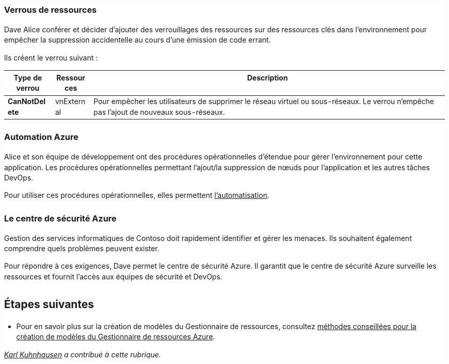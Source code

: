 ### <a name="resource-locks"></a>Verrous de ressources 

Dave Alice conférer et décider d’ajouter des verrouillages des ressources sur des ressources clés dans l’environnement pour empêcher la suppression accidentelle au cours d’une émission de code errant. 

Ils créent le verrou suivant :

| Type de verrou | Ressources | Description |
| --------- | -------- | ----------- |
| **CanNotDelete** | vnExternal | Pour empêcher les utilisateurs de supprimer le réseau virtuel ou sous-réseaux. Le verrou n’empêche pas l’ajout de nouveaux sous-réseaux. |

### <a name="azure-automation"></a>Automation Azure 

Alice et son équipe de développement ont des procédures opérationnelles d’étendue pour gérer l’environnement pour cette application. Les procédures opérationnelles permettant l’ajout/la suppression de nœuds pour l’application et les autres tâches DevOps. 

Pour utiliser ces procédures opérationnelles, elles permettent [l’automatisation](./automation/automation-intro.md).

### <a name="azure-security-center"></a>Le centre de sécurité Azure 

Gestion des services informatiques de Contoso doit rapidement identifier et gérer les menaces. Ils souhaitent également comprendre quels problèmes peuvent exister.  

Pour répondre à ces exigences, Dave permet le centre de sécurité Azure. Il garantit que le centre de sécurité Azure surveille les ressources et fournit l’accès aux équipes de sécurité et DevOps. 

## <a name="next-steps"></a>Étapes suivantes

- Pour en savoir plus sur la création de modèles du Gestionnaire de ressources, consultez [méthodes conseillées pour la création de modèles du Gestionnaire de ressources Azure](resource-manager-template-best-practices.md).

*[Karl Kuhnhausen](https://github.com/karlkuhnhausen) a contribué à cette rubrique.*
